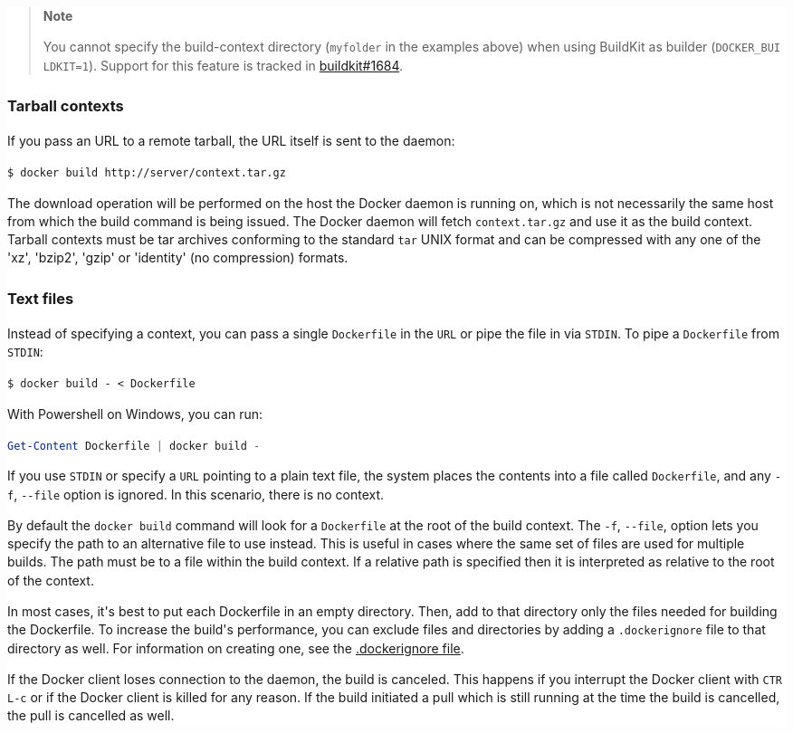 > **Note**
>
> You cannot specify the build-context directory (`myfolder` in the examples above)
> when using BuildKit as builder (`DOCKER_BUILDKIT=1`). Support for this feature
> is tracked in [buildkit#1684](https://github.com/moby/buildkit/issues/1684).

### Tarball contexts

If you pass an URL to a remote tarball, the URL itself is sent to the daemon:

```console
$ docker build http://server/context.tar.gz
```

The download operation will be performed on the host the Docker daemon is
running on, which is not necessarily the same host from which the build command
is being issued. The Docker daemon will fetch `context.tar.gz` and use it as the
build context. Tarball contexts must be tar archives conforming to the standard
`tar` UNIX format and can be compressed with any one of the 'xz', 'bzip2',
'gzip' or 'identity' (no compression) formats.

### Text files

Instead of specifying a context, you can pass a single `Dockerfile` in the
`URL` or pipe the file in via `STDIN`. To pipe a `Dockerfile` from `STDIN`:

```console
$ docker build - < Dockerfile
```

With Powershell on Windows, you can run:

```powershell
Get-Content Dockerfile | docker build -
```

If you use `STDIN` or specify a `URL` pointing to a plain text file, the system
places the contents into a file called `Dockerfile`, and any `-f`, `--file`
option is ignored. In this scenario, there is no context.

By default the `docker build` command will look for a `Dockerfile` at the root
of the build context. The `-f`, `--file`, option lets you specify the path to
an alternative file to use instead. This is useful in cases where the same set
of files are used for multiple builds. The path must be to a file within the
build context. If a relative path is specified then it is interpreted as
relative to the root of the context.

In most cases, it's best to put each Dockerfile in an empty directory. Then,
add to that directory only the files needed for building the Dockerfile. To
increase the build's performance, you can exclude files and directories by
adding a `.dockerignore` file to that directory as well. For information on
creating one, see the [.dockerignore file](../builder.md#dockerignore-file).

If the Docker client loses connection to the daemon, the build is canceled.
This happens if you interrupt the Docker client with `CTRL-c` or if the Docker
client is killed for any reason. If the build initiated a pull which is still
running at the time the build is cancelled, the pull is cancelled as well.
